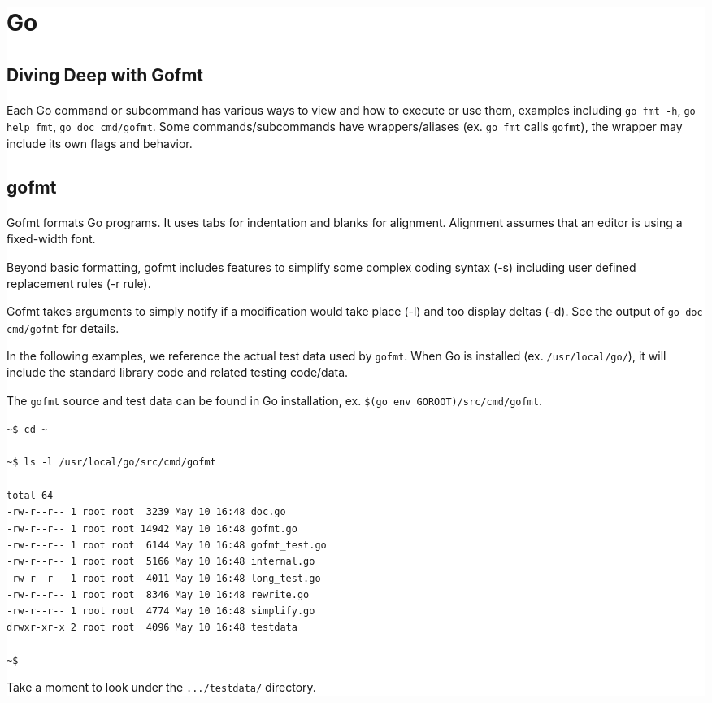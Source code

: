 
# Go


## Diving Deep with Gofmt

Each Go command or subcommand has various ways to view and how to execute or use them, examples including `go fmt -h`,
`go help fmt`, `go doc cmd/gofmt`.  Some commands/subcommands have wrappers/aliases (ex. `go fmt` calls `gofmt`), the
wrapper may include its own flags and behavior.

## gofmt

Gofmt formats Go programs. It uses tabs for indentation and blanks for alignment. Alignment assumes that an editor is
using a fixed-width font.

Beyond basic formatting, gofmt includes features to simplify some complex coding syntax (-s) including user defined
replacement rules (-r rule).

Gofmt takes arguments to simply notify if a modification would take place (-l) and too display deltas (-d).  See the
output of `go doc cmd/gofmt` for details.

In the following examples, we reference the actual test data used by `gofmt`.  When Go is installed (ex.
`/usr/local/go/`), it will include the standard library code and related testing code/data.

The `gofmt` source and test data can be found in Go installation, ex. `$(go env GOROOT)/src/cmd/gofmt`.

```
~$ cd ~

~$ ls -l /usr/local/go/src/cmd/gofmt

total 64
-rw-r--r-- 1 root root  3239 May 10 16:48 doc.go
-rw-r--r-- 1 root root 14942 May 10 16:48 gofmt.go
-rw-r--r-- 1 root root  6144 May 10 16:48 gofmt_test.go
-rw-r--r-- 1 root root  5166 May 10 16:48 internal.go
-rw-r--r-- 1 root root  4011 May 10 16:48 long_test.go
-rw-r--r-- 1 root root  8346 May 10 16:48 rewrite.go
-rw-r--r-- 1 root root  4774 May 10 16:48 simplify.go
drwxr-xr-x 2 root root  4096 May 10 16:48 testdata

~$
```

Take a moment to look under the `.../testdata/` directory.  
